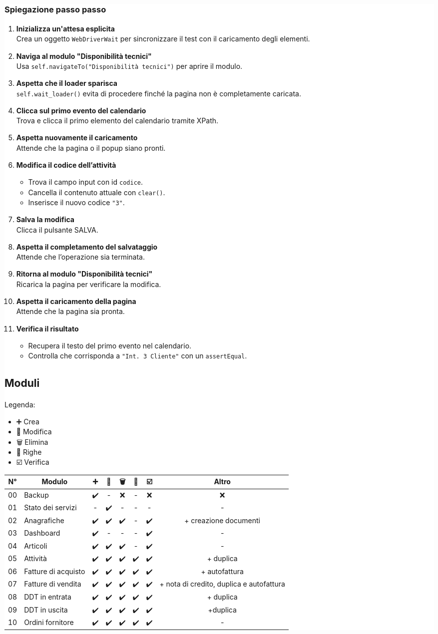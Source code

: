 ### Spiegazione passo passo

1. **Inizializza un'attesa esplicita**  
   Crea un oggetto `WebDriverWait` per sincronizzare il test con il caricamento degli elementi.

2. **Naviga al modulo "Disponibilità tecnici"**  
   Usa `self.navigateTo("Disponibilità tecnici")` per aprire il modulo.

3. **Aspetta che il loader sparisca**  
   `self.wait_loader()` evita di procedere finché la pagina non è completamente caricata.

4. **Clicca sul primo evento del calendario**  
   Trova e clicca il primo elemento del calendario tramite XPath.

5. **Aspetta nuovamente il caricamento**  
   Attende che la pagina o il popup siano pronti.

6. **Modifica il codice dell’attività**  
   - Trova il campo input con id `codice`.  
   - Cancella il contenuto attuale con `clear()`.  
   - Inserisce il nuovo codice `"3"`.

7. **Salva la modifica**  
   Clicca il pulsante SALVA.

8. **Aspetta il completamento del salvataggio**  
   Attende che l’operazione sia terminata.

9. **Ritorna al modulo "Disponibilità tecnici"**  
   Ricarica la pagina per verificare la modifica.

10. **Aspetta il caricamento della pagina**  
    Attende che la pagina sia pronta.

11. **Verifica il risultato**  
    - Recupera il testo del primo evento nel calendario.  
    - Controlla che corrisponda a `"Int. 3 Cliente"` con un `assertEqual`.

## Moduli

Legenda:
- :heavy_plus_sign: Crea
- :pencil: Modifica
- :wastebasket: Elimina
- :bookmark_tabs: Righe
- ☑️ Verifica

|N°| Modulo  | :heavy_plus_sign:| :pencil:|:wastebasket:|:bookmark_tabs: | ☑️ | Altro |
|--|-------- | :---------------:|:-------:|:-----------:|:--------------:|:--:|:-----:|
|00| Backup | :heavy_check_mark: |-|:x:|-|:x:|:x:|
|01| Stato dei servizi |-|:heavy_check_mark:|-|-|-|-|
|02| Anagrafiche | :heavy_check_mark:|:heavy_check_mark:|:heavy_check_mark:|-|:heavy_check_mark:| + creazione documenti |
|03| Dashboard |:heavy_check_mark:|-|-|-|:heavy_check_mark:|-|
|04| Articoli |:heavy_check_mark:|:heavy_check_mark:|:heavy_check_mark:|-|:heavy_check_mark:|-|
|05| Attività |:heavy_check_mark:|:heavy_check_mark:|:heavy_check_mark:|:heavy_check_mark:|:heavy_check_mark:| + duplica|
|06| Fatture di acquisto |:heavy_check_mark:|:heavy_check_mark:|:heavy_check_mark:|:heavy_check_mark:|:heavy_check_mark:| + autofattura|
|07| Fatture di vendita |:heavy_check_mark:|:heavy_check_mark:|:heavy_check_mark:|:heavy_check_mark:|:heavy_check_mark:| + nota di credito, duplica e autofattura
|08| DDT in entrata |:heavy_check_mark:|:heavy_check_mark:|:heavy_check_mark:|:heavy_check_mark:|:heavy_check_mark:| + duplica|
|09| DDT in uscita |:heavy_check_mark:|:heavy_check_mark:|:heavy_check_mark:|:heavy_check_mark:|:heavy_check_mark:| +duplica|
|10| Ordini fornitore |:heavy_check_mark:|:heavy_check_mark:|:heavy_check_mark:|:heavy_check_mark:|:heavy_check_mark:|-|